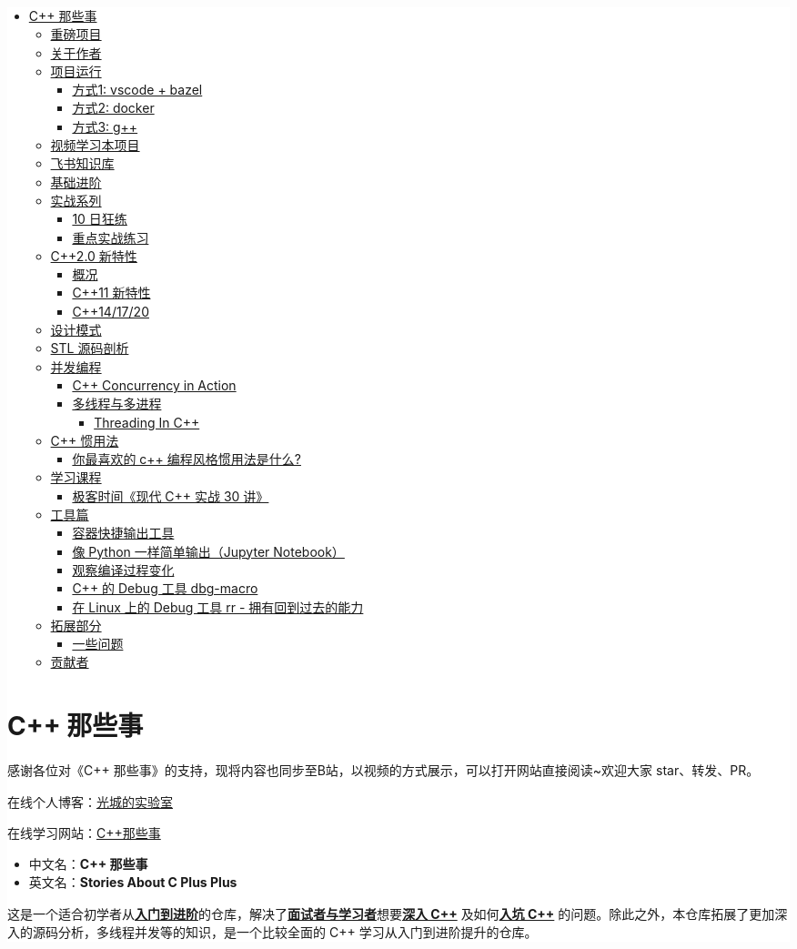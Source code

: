 
- [C++ 那些事](#c-那些事)
    - [重磅项目](#重磅项目)
    - [关于作者](#关于作者)
    - [项目运行](#项目运行)
      - [方式1: vscode + bazel](#方式1-vscode--bazel)
      - [方式2: docker](#方式2-docker)
      - [方式3: g++](#方式3-g)
    - [视频学习本项目](#视频学习本项目)
    - [飞书知识库](#飞书知识库)
    - [基础进阶](#基础进阶)
    - [实战系列](#实战系列)
      - [10 日狂练](#10-日狂练)
      - [重点实战练习](#重点实战练习)
    - [C++2.0 新特性](#c20-新特性)
      - [概况](#概况)
      - [C++11 新特性](#c11-新特性)
      - [C++14/17/20](#c141720)
    - [设计模式](#设计模式)
    - [STL 源码剖析](#stl-源码剖析)
    - [并发编程](#并发编程)
      - [C++ Concurrency in Action](#c-concurrency-in-action)
      - [多线程与多进程](#多线程与多进程)
        - [Threading In C++](#threading-in-c)
    - [C++ 惯用法](#c-惯用法)
        - [你最喜欢的 c++ 编程风格惯用法是什么?](#你最喜欢的-c-编程风格惯用法是什么)
    - [学习课程](#学习课程)
      - [极客时间《现代 C++ 实战 30 讲》](#极客时间现代-c-实战-30-讲)
    - [工具篇](#工具篇)
      - [容器快捷输出工具](#容器快捷输出工具)
      - [像 Python 一样简单输出（Jupyter Notebook）](#像-python-一样简单输出jupyter-notebook)
      - [观察编译过程变化](#观察编译过程变化)
      - [C++ 的 Debug 工具 dbg-macro](#c-的-debug-工具-dbg-macro)
      - [在 Linux 上的 Debug 工具 rr - 拥有回到过去的能力](#在-linux-上的-debug-工具-rr---拥有回到过去的能力)
    - [拓展部分](#拓展部分)
      - [一些问题](#一些问题)
    - [贡献者](#贡献者)

# C++ 那些事


感谢各位对《C++ 那些事》的支持，现将内容也同步至B站，以视频的方式展示，可以打开网站直接阅读~欢迎大家 star、转发、PR。

在线个人博客：[光城的实验室](https://light-city.github.io/)

在线学习网站：[C++那些事](https://light-city.github.io/stories_things/)

- 中文名：**C++ 那些事**
- 英文名：**Stories About C Plus Plus**

这是一个适合初学者从<u>**入门到进阶**</u>的仓库，解决了<u>**面试者与学习者**</u>想要<u>**深入 C++**</u> 及如何<u>**入坑 C++**</u> 的问题。除此之外，本仓库拓展了更加深入的源码分析，多线程并发等的知识，是一个比较全面的 C++ 学习从入门到进阶提升的仓库。


